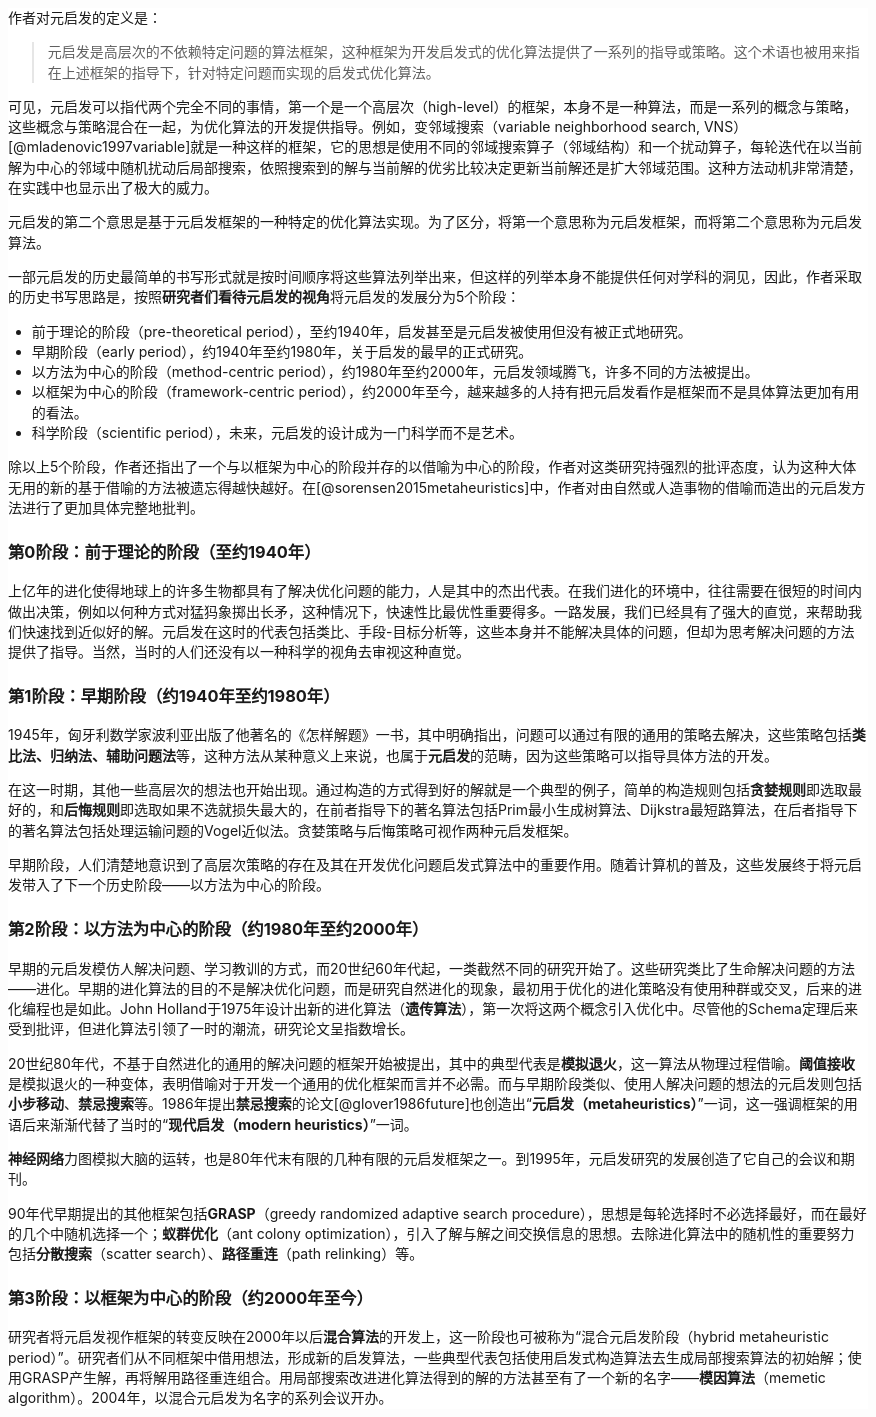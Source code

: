 作者对元启发的定义是：

> 元启发是高层次的不依赖特定问题的算法框架，这种框架为开发启发式的优化算法提供了一系列的指导或策略。这个术语也被用来指在上述框架的指导下，针对特定问题而实现的启发式优化算法。

可见，元启发可以指代两个完全不同的事情，第一个是一个高层次（high-level）的框架，本身不是一种算法，而是一系列的概念与策略，这些概念与策略混合在一起，为优化算法的开发提供指导。例如，变邻域搜索（variable neighborhood search, VNS）[@mladenovic1997variable]就是一种这样的框架，它的思想是使用不同的邻域搜索算子（邻域结构）和一个扰动算子，每轮迭代在以当前解为中心的邻域中随机扰动后局部搜索，依照搜索到的解与当前解的优劣比较决定更新当前解还是扩大邻域范围。这种方法动机非常清楚，在实践中也显示出了极大的威力。

元启发的第二个意思是基于元启发框架的一种特定的优化算法实现。为了区分，将第一个意思称为元启发框架，而将第二个意思称为元启发算法。

一部元启发的历史最简单的书写形式就是按时间顺序将这些算法列举出来，但这样的列举本身不能提供任何对学科的洞见，因此，作者采取的历史书写思路是，按照**研究者们看待元启发的视角**将元启发的发展分为5个阶段：

- 前于理论的阶段（pre-theoretical period），至约1940年，启发甚至是元启发被使用但没有被正式地研究。
- 早期阶段（early period），约1940年至约1980年，关于启发的最早的正式研究。
- 以方法为中心的阶段（method-centric period），约1980年至约2000年，元启发领域腾飞，许多不同的方法被提出。
- 以框架为中心的阶段（framework-centric period），约2000年至今，越来越多的人持有把元启发看作是框架而不是具体算法更加有用的看法。
- 科学阶段（scientific period），未来，元启发的设计成为一门科学而不是艺术。

除以上5个阶段，作者还指出了一个与以框架为中心的阶段并存的以借喻为中心的阶段，作者对这类研究持强烈的批评态度，认为这种大体无用的新的基于借喻的方法被遗忘得越快越好。在[@sorensen2015metaheuristics]中，作者对由自然或人造事物的借喻而造出的元启发方法进行了更加具体完整地批判。

### 第0阶段：前于理论的阶段（至约1940年）

上亿年的进化使得地球上的许多生物都具有了解决优化问题的能力，人是其中的杰出代表。在我们进化的环境中，往往需要在很短的时间内做出决策，例如以何种方式对猛犸象掷出长矛，这种情况下，快速性比最优性重要得多。一路发展，我们已经具有了强大的直觉，来帮助我们快速找到近似好的解。元启发在这时的代表包括类比、手段-目标分析等，这些本身并不能解决具体的问题，但却为思考解决问题的方法提供了指导。当然，当时的人们还没有以一种科学的视角去审视这种直觉。

### 第1阶段：早期阶段（约1940年至约1980年）

1945年，匈牙利数学家波利亚出版了他著名的《怎样解题》一书，其中明确指出，问题可以通过有限的通用的策略去解决，这些策略包括**类比法、归纳法、辅助问题法**等，这种方法从某种意义上来说，也属于**元启发**的范畴，因为这些策略可以指导具体方法的开发。

在这一时期，其他一些高层次的想法也开始出现。通过构造的方式得到好的解就是一个典型的例子，简单的构造规则包括**贪婪规则**即选取最好的，和**后悔规则**即选取如果不选就损失最大的，在前者指导下的著名算法包括Prim最小生成树算法、Dijkstra最短路算法，在后者指导下的著名算法包括处理运输问题的Vogel近似法。贪婪策略与后悔策略可视作两种元启发框架。

早期阶段，人们清楚地意识到了高层次策略的存在及其在开发优化问题启发式算法中的重要作用。随着计算机的普及，这些发展终于将元启发带入了下一个历史阶段——以方法为中心的阶段。

### 第2阶段：以方法为中心的阶段（约1980年至约2000年）

早期的元启发模仿人解决问题、学习教训的方式，而20世纪60年代起，一类截然不同的研究开始了。这些研究类比了生命解决问题的方法——进化。早期的进化算法的目的不是解决优化问题，而是研究自然进化的现象，最初用于优化的进化策略没有使用种群或交叉，后来的进化编程也是如此。John Holland于1975年设计出新的进化算法（**遗传算法**），第一次将这两个概念引入优化中。尽管他的Schema定理后来受到批评，但进化算法引领了一时的潮流，研究论文呈指数增长。

20世纪80年代，不基于自然进化的通用的解决问题的框架开始被提出，其中的典型代表是**模拟退火**，这一算法从物理过程借喻。**阈值接收**是模拟退火的一种变体，表明借喻对于开发一个通用的优化框架而言并不必需。而与早期阶段类似、使用人解决问题的想法的元启发则包括**小步移动**、**禁忌搜索**等。1986年提出**禁忌搜索**的论文[@glover1986future]也创造出“**元启发（metaheuristics）**”一词，这一强调框架的用语后来渐渐代替了当时的“**现代启发（modern heuristics）**”一词。

**神经网络**力图模拟大脑的运转，也是80年代末有限的几种有限的元启发框架之一。到1995年，元启发研究的发展创造了它自己的会议和期刊。

90年代早期提出的其他框架包括**GRASP**（greedy randomized adaptive search procedure），思想是每轮选择时不必选择最好，而在最好的几个中随机选择一个；**蚁群优化**（ant colony optimization），引入了解与解之间交换信息的思想。去除进化算法中的随机性的重要努力包括**分散搜索**（scatter
search）、**路径重连**（path relinking）等。

### 第3阶段：以框架为中心的阶段（约2000年至今）

研究者将元启发视作框架的转变反映在2000年以后**混合算法**的开发上，这一阶段也可被称为“混合元启发阶段（hybrid metaheuristic period）”。研究者们从不同框架中借用想法，形成新的启发算法，一些典型代表包括使用启发式构造算法去生成局部搜索算法的初始解；使用GRASP产生解，再将解用路径重连组合。用局部搜索改进进化算法得到的解的方法甚至有了一个新的名字——**模因算法**（memetic algorithm）。2004年，以混合元启发为名字的系列会议开办。
